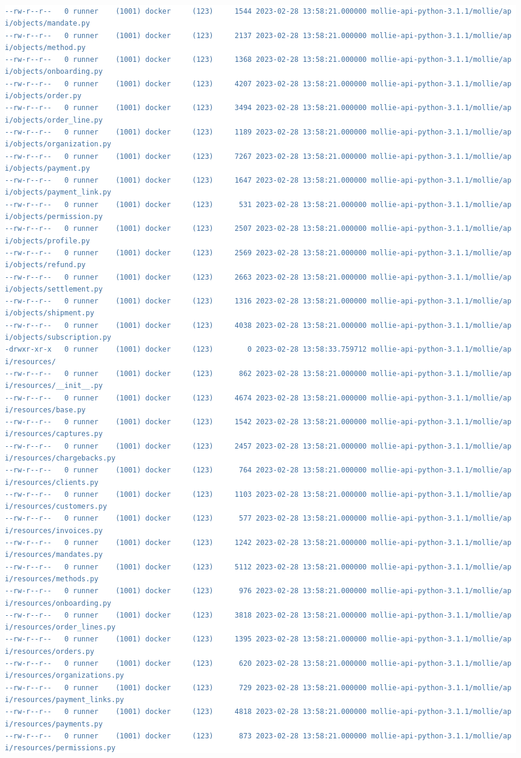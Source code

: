 ```diff
--rw-r--r--   0 runner    (1001) docker     (123)     1544 2023-02-28 13:58:21.000000 mollie-api-python-3.1.1/mollie/api/objects/mandate.py
--rw-r--r--   0 runner    (1001) docker     (123)     2137 2023-02-28 13:58:21.000000 mollie-api-python-3.1.1/mollie/api/objects/method.py
--rw-r--r--   0 runner    (1001) docker     (123)     1368 2023-02-28 13:58:21.000000 mollie-api-python-3.1.1/mollie/api/objects/onboarding.py
--rw-r--r--   0 runner    (1001) docker     (123)     4207 2023-02-28 13:58:21.000000 mollie-api-python-3.1.1/mollie/api/objects/order.py
--rw-r--r--   0 runner    (1001) docker     (123)     3494 2023-02-28 13:58:21.000000 mollie-api-python-3.1.1/mollie/api/objects/order_line.py
--rw-r--r--   0 runner    (1001) docker     (123)     1189 2023-02-28 13:58:21.000000 mollie-api-python-3.1.1/mollie/api/objects/organization.py
--rw-r--r--   0 runner    (1001) docker     (123)     7267 2023-02-28 13:58:21.000000 mollie-api-python-3.1.1/mollie/api/objects/payment.py
--rw-r--r--   0 runner    (1001) docker     (123)     1647 2023-02-28 13:58:21.000000 mollie-api-python-3.1.1/mollie/api/objects/payment_link.py
--rw-r--r--   0 runner    (1001) docker     (123)      531 2023-02-28 13:58:21.000000 mollie-api-python-3.1.1/mollie/api/objects/permission.py
--rw-r--r--   0 runner    (1001) docker     (123)     2507 2023-02-28 13:58:21.000000 mollie-api-python-3.1.1/mollie/api/objects/profile.py
--rw-r--r--   0 runner    (1001) docker     (123)     2569 2023-02-28 13:58:21.000000 mollie-api-python-3.1.1/mollie/api/objects/refund.py
--rw-r--r--   0 runner    (1001) docker     (123)     2663 2023-02-28 13:58:21.000000 mollie-api-python-3.1.1/mollie/api/objects/settlement.py
--rw-r--r--   0 runner    (1001) docker     (123)     1316 2023-02-28 13:58:21.000000 mollie-api-python-3.1.1/mollie/api/objects/shipment.py
--rw-r--r--   0 runner    (1001) docker     (123)     4038 2023-02-28 13:58:21.000000 mollie-api-python-3.1.1/mollie/api/objects/subscription.py
-drwxr-xr-x   0 runner    (1001) docker     (123)        0 2023-02-28 13:58:33.759712 mollie-api-python-3.1.1/mollie/api/resources/
--rw-r--r--   0 runner    (1001) docker     (123)      862 2023-02-28 13:58:21.000000 mollie-api-python-3.1.1/mollie/api/resources/__init__.py
--rw-r--r--   0 runner    (1001) docker     (123)     4674 2023-02-28 13:58:21.000000 mollie-api-python-3.1.1/mollie/api/resources/base.py
--rw-r--r--   0 runner    (1001) docker     (123)     1542 2023-02-28 13:58:21.000000 mollie-api-python-3.1.1/mollie/api/resources/captures.py
--rw-r--r--   0 runner    (1001) docker     (123)     2457 2023-02-28 13:58:21.000000 mollie-api-python-3.1.1/mollie/api/resources/chargebacks.py
--rw-r--r--   0 runner    (1001) docker     (123)      764 2023-02-28 13:58:21.000000 mollie-api-python-3.1.1/mollie/api/resources/clients.py
--rw-r--r--   0 runner    (1001) docker     (123)     1103 2023-02-28 13:58:21.000000 mollie-api-python-3.1.1/mollie/api/resources/customers.py
--rw-r--r--   0 runner    (1001) docker     (123)      577 2023-02-28 13:58:21.000000 mollie-api-python-3.1.1/mollie/api/resources/invoices.py
--rw-r--r--   0 runner    (1001) docker     (123)     1242 2023-02-28 13:58:21.000000 mollie-api-python-3.1.1/mollie/api/resources/mandates.py
--rw-r--r--   0 runner    (1001) docker     (123)     5112 2023-02-28 13:58:21.000000 mollie-api-python-3.1.1/mollie/api/resources/methods.py
--rw-r--r--   0 runner    (1001) docker     (123)      976 2023-02-28 13:58:21.000000 mollie-api-python-3.1.1/mollie/api/resources/onboarding.py
--rw-r--r--   0 runner    (1001) docker     (123)     3818 2023-02-28 13:58:21.000000 mollie-api-python-3.1.1/mollie/api/resources/order_lines.py
--rw-r--r--   0 runner    (1001) docker     (123)     1395 2023-02-28 13:58:21.000000 mollie-api-python-3.1.1/mollie/api/resources/orders.py
--rw-r--r--   0 runner    (1001) docker     (123)      620 2023-02-28 13:58:21.000000 mollie-api-python-3.1.1/mollie/api/resources/organizations.py
--rw-r--r--   0 runner    (1001) docker     (123)      729 2023-02-28 13:58:21.000000 mollie-api-python-3.1.1/mollie/api/resources/payment_links.py
--rw-r--r--   0 runner    (1001) docker     (123)     4818 2023-02-28 13:58:21.000000 mollie-api-python-3.1.1/mollie/api/resources/payments.py
--rw-r--r--   0 runner    (1001) docker     (123)      873 2023-02-28 13:58:21.000000 mollie-api-python-3.1.1/mollie/api/resources/permissions.py
```